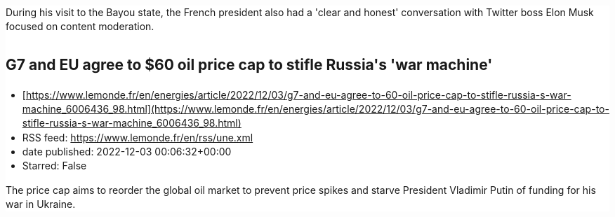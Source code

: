 During his visit to the Bayou state, the French president also had a 'clear and honest' conversation with Twitter boss Elon Musk focused on content moderation.

## G7 and EU agree to $60 oil price cap to stifle Russia's 'war machine'
 - [https://www.lemonde.fr/en/energies/article/2022/12/03/g7-and-eu-agree-to-60-oil-price-cap-to-stifle-russia-s-war-machine_6006436_98.html](https://www.lemonde.fr/en/energies/article/2022/12/03/g7-and-eu-agree-to-60-oil-price-cap-to-stifle-russia-s-war-machine_6006436_98.html)
 - RSS feed: https://www.lemonde.fr/en/rss/une.xml
 - date published: 2022-12-03 00:06:32+00:00
 - Starred: False

The price cap aims to reorder the global oil market to prevent price spikes and starve President Vladimir Putin of funding for his war in Ukraine.
